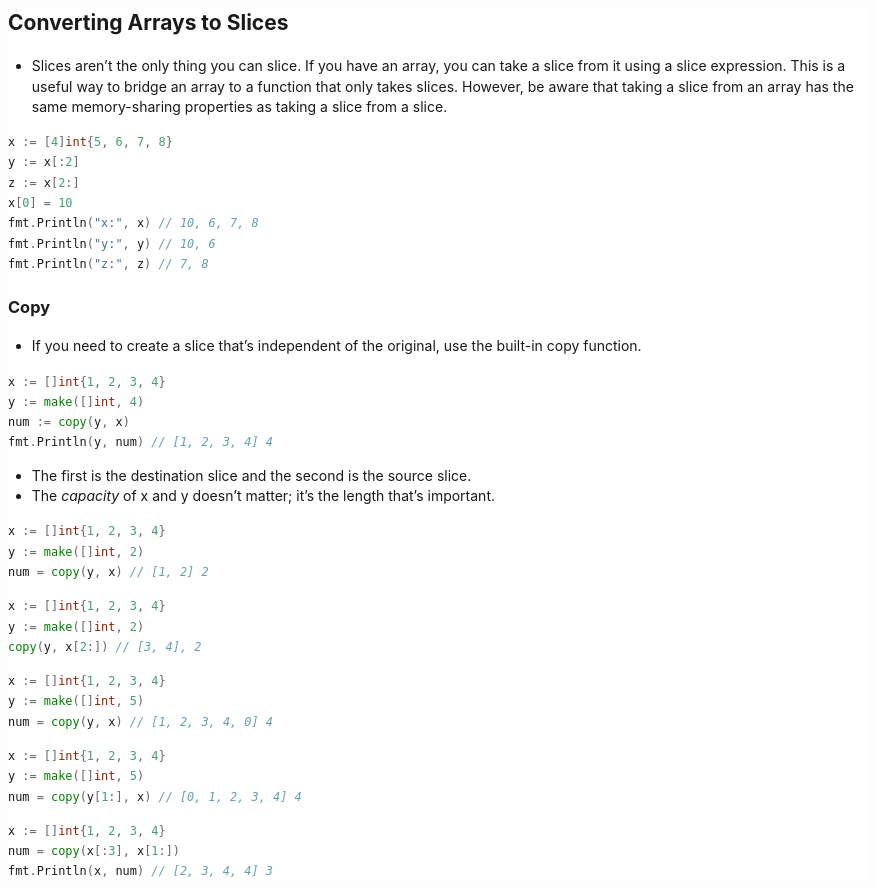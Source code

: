 ## Converting Arrays to Slices

- Slices aren’t the only thing you can slice. If you have an array, you can take a slice from it using a slice expression. This is a useful way to bridge an array to a function that only takes slices. However, be aware that taking a slice from an array has the same memory-sharing properties as taking a slice from a slice.

```go
x := [4]int{5, 6, 7, 8} 
y := x[:2]
z := x[2:]
x[0] = 10 
fmt.Println("x:", x) // 10, 6, 7, 8
fmt.Println("y:", y) // 10, 6
fmt.Println("z:", z) // 7, 8
```

### Copy

- If you need to create a slice that’s independent of the original, use the built-in copy function.

```go
x := []int{1, 2, 3, 4} 
y := make([]int, 4) 
num := copy(y, x) 
fmt.Println(y, num) // [1, 2, 3, 4] 4
```

- The first is the destination slice and the second is the source slice.
- The *capacity* of x and y doesn’t matter; it’s the length that’s important.

```go
x := []int{1, 2, 3, 4} 
y := make([]int, 2) 
num = copy(y, x) // [1, 2] 2
```

```go
x := []int{1, 2, 3, 4} 
y := make([]int, 2) 
copy(y, x[2:]) // [3, 4], 2
```

```go
x := []int{1, 2, 3, 4} 
y := make([]int, 5) 
num = copy(y, x) // [1, 2, 3, 4, 0] 4
```

```go
x := []int{1, 2, 3, 4} 
y := make([]int, 5) 
num = copy(y[1:], x) // [0, 1, 2, 3, 4] 4
```

```go
x := []int{1, 2, 3, 4} 
num = copy(x[:3], x[1:]) 
fmt.Println(x, num) // [2, 3, 4, 4] 3
```
